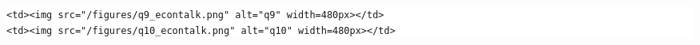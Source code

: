     <td><img src="/figures/q9_econtalk.png" alt="q9" width=480px></td>
    <td><img src="/figures/q10_econtalk.png" alt="q10" width=480px></td>
  </tr>
  <tr>